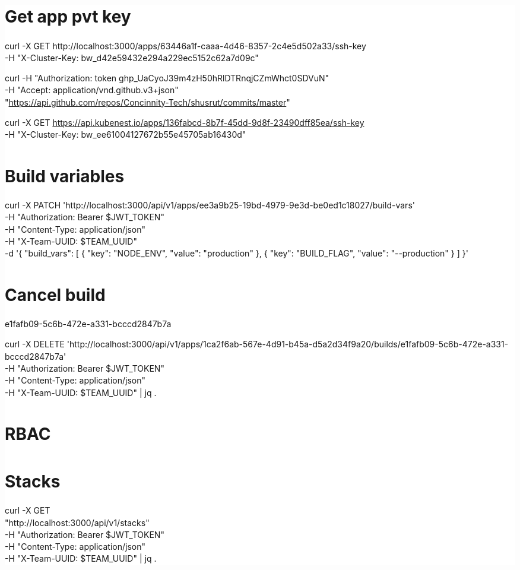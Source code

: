 # Get app pvt key

curl -X GET http://localhost:3000/apps/63446a1f-caaa-4d46-8357-2c4e5d502a33/ssh-key \
  -H "X-Cluster-Key: bw_d42e59432e294a229ec5152c62a7d09c"


curl -H "Authorization: token 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" \
     -H "Accept: application/vnd.github.v3+json" \
     "https://api.github.com/repos/Concinnity-Tech/shusrut/commits/master"


curl -X GET https://api.kubenest.io/apps/136fabcd-8b7f-45dd-9d8f-23490dff85ea/ssh-key \
  -H "X-Cluster-Key: bw_ee61004127672b55e45705ab16430d"

# Build variables

curl -X PATCH 'http://localhost:3000/api/v1/apps/ee3a9b25-19bd-4979-9e3d-be0ed1c18027/build-vars' \
  -H "Authorization: Bearer $JWT_TOKEN" \
  -H "Content-Type: application/json" \
  -H "X-Team-UUID: $TEAM_UUID" \
  -d '{
    "build_vars": [
      {
        "key": "NODE_ENV",
        "value": "production"
      },
      {
        "key": "BUILD_FLAG",
        "value": "--production"
      }
    ]
  }'

# Cancel build

e1fafb09-5c6b-472e-a331-bcccd2847b7a

curl -X DELETE 'http://localhost:3000/api/v1/apps/1ca2f6ab-567e-4d91-b45a-d5a2d34f9a20/builds/e1fafb09-5c6b-472e-a331-bcccd2847b7a' \
  -H "Authorization: Bearer $JWT_TOKEN" \
  -H "Content-Type: application/json" \
  -H "X-Team-UUID: $TEAM_UUID" | jq .


# RBAC

# Stacks

curl -X GET \
  "http://localhost:3000/api/v1/stacks" \
  -H "Authorization: Bearer $JWT_TOKEN" \
  -H "Content-Type: application/json" \
  -H "X-Team-UUID: $TEAM_UUID" | jq .

